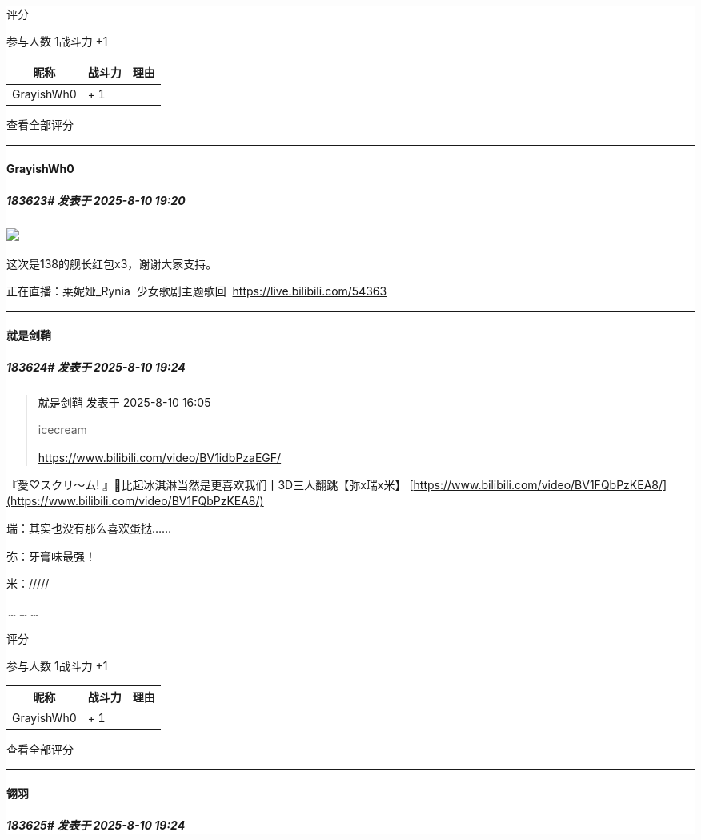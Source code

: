 评分

 参与人数 1战斗力 +1

|昵称|战斗力|理由|
|----|---|---|
| GrayishWh0| + 1||

查看全部评分

*****

####  GrayishWh0  
##### 183623#       发表于 2025-8-10 19:20

<img src="https://p.sda1.dev/26/a504ee2072babfadbf8ef5a1d2b3446b/image.jpg" referrerpolicy="no-referrer">

这次是138的舰长红包x3，谢谢大家支持。

正在直播：莱妮娅_Rynia  少女歌剧主题歌回  https://live.bilibili.com/54363


*****

####  就是剑鞘  
##### 183624#       发表于 2025-8-10 19:24

<blockquote><a href="httphttps://stage1st.com/2b/forum.php?mod=redirect&amp;goto=findpost&amp;pid=68243558&amp;ptid=2184782" target="_blank">就是剑鞘 发表于 2025-8-10 16:05</a>

icecream

https://www.bilibili.com/video/BV1idbPzaEGF/</blockquote>
『愛♡スクリ～ム! 』🍨比起冰淇淋当然是更喜欢我们丨3D三人翻跳【弥x瑞x米】
[https://www.bilibili.com/video/BV1FQbPzKEA8/](https://www.bilibili.com/video/BV1FQbPzKEA8/)

瑞：其实也没有那么喜欢蛋挞……

弥：牙膏味最强！

米：/////

﹍﹍﹍

评分

 参与人数 1战斗力 +1

|昵称|战斗力|理由|
|----|---|---|
| GrayishWh0| + 1||

查看全部评分

*****

####  翎羽  
##### 183625#       发表于 2025-8-10 19:24
